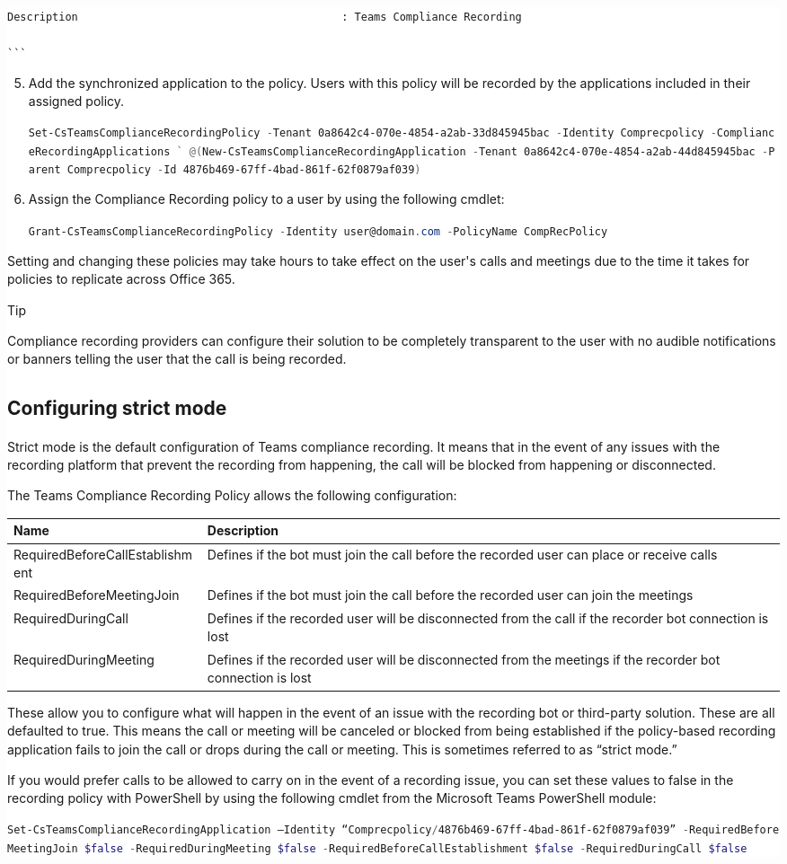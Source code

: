     Description                                         : Teams Compliance Recording
    
    ```

5. Add the synchronized application to the policy. Users with this policy will be recorded by the applications included in their assigned policy.

    ```PowerShell
    Set-CsTeamsComplianceRecordingPolicy -Tenant 0a8642c4-070e-4854-a2ab-33d845945bac -Identity Comprecpolicy -ComplianceRecordingApplications ` @(New-CsTeamsComplianceRecordingApplication -Tenant 0a8642c4-070e-4854-a2ab-44d845945bac -Parent Comprecpolicy -Id 4876b469-67ff-4bad-861f-62f0879af039)
    
    ```

6. Assign the Compliance Recording policy to a user by using the following cmdlet:

    ```PowerShell
    Grant-CsTeamsComplianceRecordingPolicy -Identity user@domain.com -PolicyName CompRecPolicy
    
    ```
    
Setting and changing these policies may take hours to take effect on the user's calls and meetings due to the time it takes for policies to replicate across Office 365.
> [!TIP]
> Compliance recording providers can configure their solution to be completely transparent to the user with no audible notifications or banners telling the user that the call is being recorded.

## Configuring strict mode

Strict mode is the default configuration of Teams compliance recording. It means that in the event of any issues with the recording platform that prevent the recording from happening, the call will be blocked from happening or disconnected.

The Teams Compliance Recording Policy allows the following configuration:

| Name| Description|
| :--- | :--- |
| RequiredBeforeCallEstablishment| Defines if the bot must join the call before the recorded user can place or receive calls|
| RequiredBeforeMeetingJoin| Defines if the bot must join the call before the recorded user can join the meetings|
| RequiredDuringCall| Defines if the recorded user will be disconnected from the call if the recorder bot connection is lost|
| RequiredDuringMeeting| Defines if the recorded user will be disconnected from the meetings if the recorder bot connection is lost|

These allow you to configure what will happen in the event of an issue with the recording bot or third-party solution. These are all defaulted to true.  This means the call or meeting will be canceled or blocked from being established if the policy-based recording application fails to join the call or drops during the call or meeting. This is sometimes referred to as “strict mode.”

If you would prefer calls to be allowed to carry on in the event of a recording issue, you can set these values to false in the recording policy with PowerShell by using the following cmdlet from the Microsoft Teams PowerShell module:

```PowerShell
Set-CsTeamsComplianceRecordingApplication –Identity “Comprecpolicy/4876b469-67ff-4bad-861f-62f0879af039” -RequiredBeforeMeetingJoin $false -RequiredDuringMeeting $false -RequiredBeforeCallEstablishment $false -RequiredDuringCall $false

```
